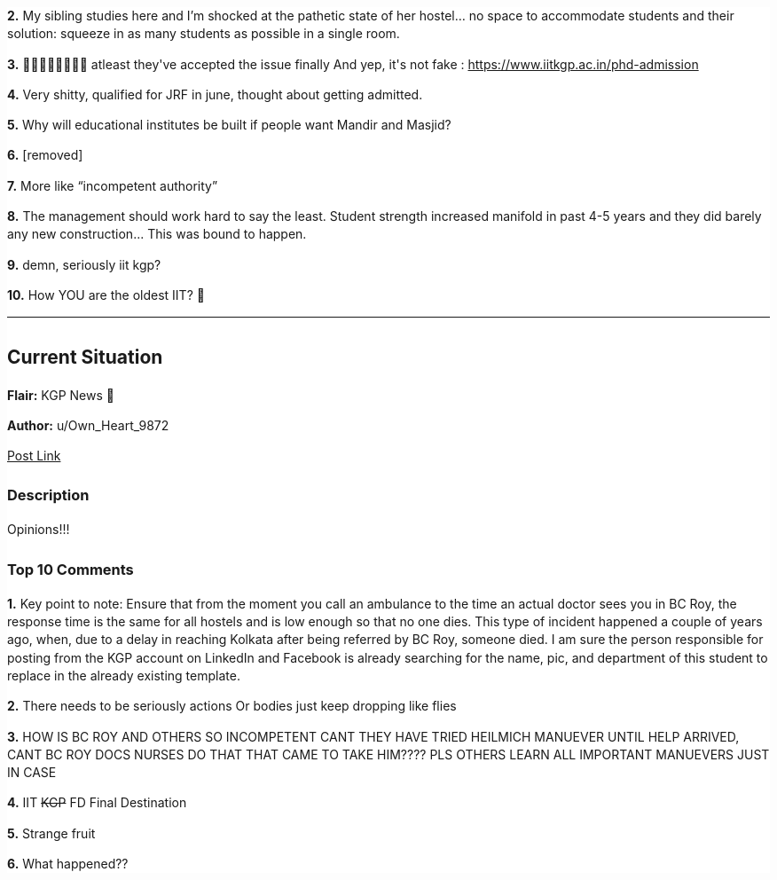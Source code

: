 **2.** My sibling studies here and I’m shocked at the pathetic state of her hostel… no space to accommodate students and their solution: squeeze in as many students as possible in a single room.

**3.** 🤦‍♂️🤦‍♂️🤦‍♂️🤦‍♂️ atleast they've accepted the issue finally
And yep, it's not fake : https://www.iitkgp.ac.in/phd-admission

**4.** Very shitty, qualified for JRF in june, thought about getting admitted.

**5.** Why will educational institutes be built if people want Mandir and Masjid?

**6.** [removed]

**7.** More like “incompetent authority”

**8.** The management should work hard to say the least. Student strength increased manifold in past 4-5 years and they did barely any new construction... This was bound to happen.

**9.** demn, seriously iit kgp?

**10.** How YOU are the oldest IIT? 🤔

---

## Current Situation

**Flair:** KGP News 📰

**Author:** u/Own_Heart_9872

[Post Link](https://i.redd.it/wzer7meqy9ef1.jpeg)

### Description
Opinions!!!

### Top 10 Comments
**1.** Key point to note: Ensure that from the moment you call an ambulance to the time an actual doctor sees you in BC Roy, the response time is the same for all hostels and is low enough so that no one dies. This type of incident happened a couple of years ago, when, due to a delay in reaching Kolkata after being referred by BC Roy, someone died.
I am sure the person responsible for posting from the KGP account on LinkedIn and Facebook is already searching for the name, pic, and department of this student to replace in the already existing template.

**2.** There needs to be seriously actions
Or bodies just keep dropping like flies

**3.** HOW IS BC ROY AND OTHERS SO INCOMPETENT
CANT THEY HAVE TRIED HEILMICH MANUEVER UNTIL HELP ARRIVED, CANT BC ROY DOCS NURSES DO THAT THAT CAME TO TAKE HIM????
PLS OTHERS LEARN ALL IMPORTANT MANUEVERS JUST IN CASE

**4.** IIT ~~KGP~~ FD
Final Destination

**5.** Strange fruit

**6.** What happened??

